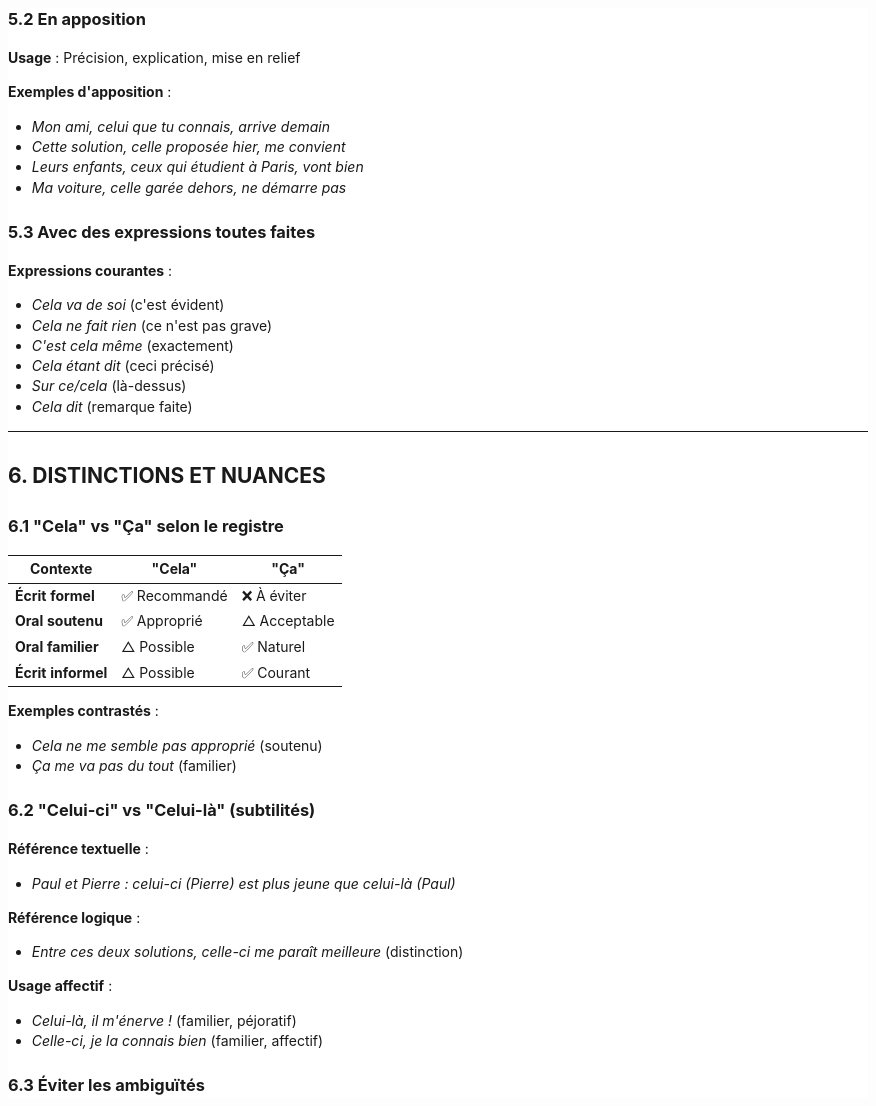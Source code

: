 ### 5.2 En apposition

**Usage** : Précision, explication, mise en relief

**Exemples d'apposition** :
- *Mon ami, celui que tu connais, arrive demain*
- *Cette solution, celle proposée hier, me convient*
- *Leurs enfants, ceux qui étudient à Paris, vont bien*
- *Ma voiture, celle garée dehors, ne démarre pas*

### 5.3 Avec des expressions toutes faites

**Expressions courantes** :
- *Cela va de soi* (c'est évident)
- *Cela ne fait rien* (ce n'est pas grave)
- *C'est cela même* (exactement)
- *Cela étant dit* (ceci précisé)
- *Sur ce/cela* (là-dessus)
- *Cela dit* (remarque faite)

---

## 6. DISTINCTIONS ET NUANCES

### 6.1 "Cela" vs "Ça" selon le registre

| Contexte | "Cela" | "Ça" |
|----------|--------|------|
| **Écrit formel** | ✅ Recommandé | ❌ À éviter |
| **Oral soutenu** | ✅ Approprié | △ Acceptable |
| **Oral familier** | △ Possible | ✅ Naturel |
| **Écrit informel** | △ Possible | ✅ Courant |

**Exemples contrastés** :
- *Cela ne me semble pas approprié* (soutenu)
- *Ça me va pas du tout* (familier)

### 6.2 "Celui-ci" vs "Celui-là" (subtilités)

**Référence textuelle** :
- *Paul et Pierre : celui-ci (Pierre) est plus jeune que celui-là (Paul)*

**Référence logique** :
- *Entre ces deux solutions, celle-ci me paraît meilleure* (distinction)

**Usage affectif** :
- *Celui-là, il m'énerve !* (familier, péjoratif)
- *Celle-ci, je la connais bien* (familier, affectif)

### 6.3 Éviter les ambiguïtés
